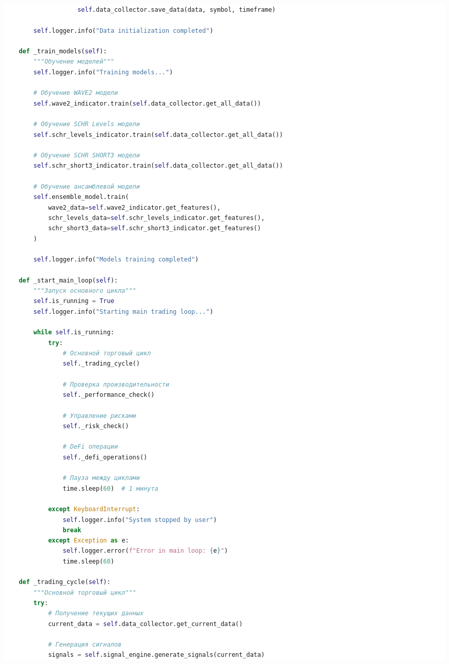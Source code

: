 ```python
                    self.data_collector.save_data(data, symbol, timeframe)
        
        self.logger.info("Data initialization completed")
    
    def _train_models(self):
        """Обучение моделей"""
        self.logger.info("Training models...")
        
        # Обучение WAVE2 модели
        self.wave2_indicator.train(self.data_collector.get_all_data())
        
        # Обучение SCHR Levels модели
        self.schr_levels_indicator.train(self.data_collector.get_all_data())
        
        # Обучение SCHR SHORT3 модели
        self.schr_short3_indicator.train(self.data_collector.get_all_data())
        
        # Обучение ансамблевой модели
        self.ensemble_model.train(
            wave2_data=self.wave2_indicator.get_features(),
            schr_levels_data=self.schr_levels_indicator.get_features(),
            schr_short3_data=self.schr_short3_indicator.get_features()
        )
        
        self.logger.info("Models training completed")
    
    def _start_main_loop(self):
        """Запуск основного цикла"""
        self.is_running = True
        self.logger.info("Starting main trading loop...")
        
        while self.is_running:
            try:
                # Основной торговый цикл
                self._trading_cycle()
                
                # Проверка производительности
                self._performance_check()
                
                # Управление рисками
                self._risk_check()
                
                # DeFi операции
                self._defi_operations()
                
                # Пауза между циклами
                time.sleep(60)  # 1 минута
                
            except KeyboardInterrupt:
                self.logger.info("System stopped by user")
                break
            except Exception as e:
                self.logger.error(f"Error in main loop: {e}")
                time.sleep(60)
    
    def _trading_cycle(self):
        """Основной торговый цикл"""
        try:
            # Получение текущих данных
            current_data = self.data_collector.get_current_data()
            
            # Генерация сигналов
            signals = self.signal_engine.generate_signals(current_data)
```